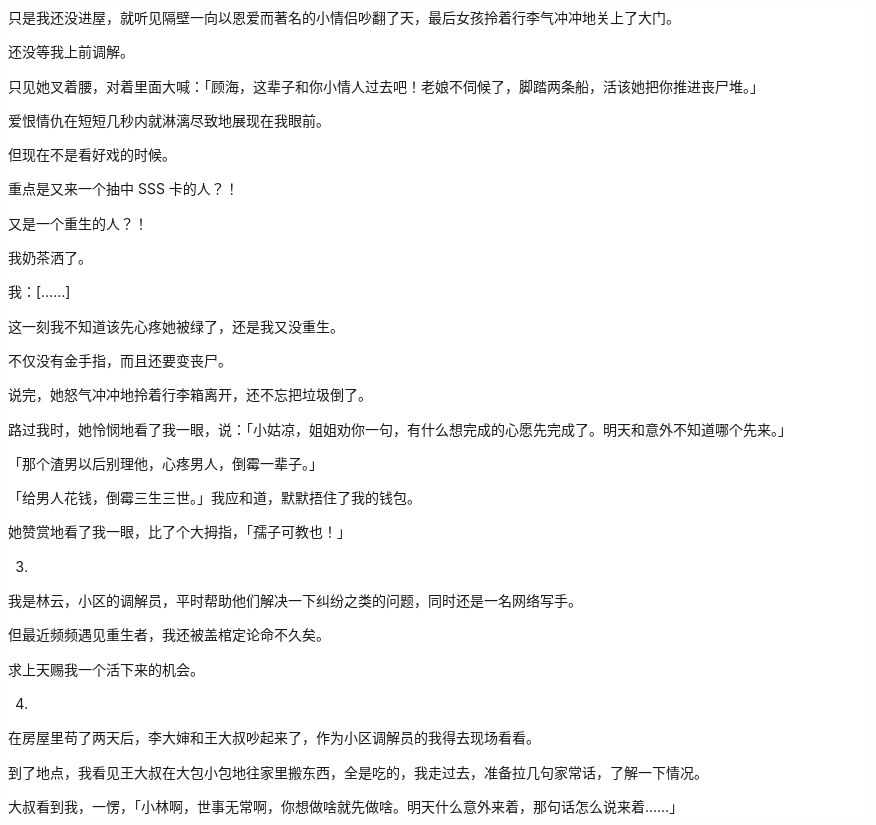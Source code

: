 
只是我还没进屋，就听见隔壁一向以恩爱而著名的小情侣吵翻了天，最后女孩拎着行李气冲冲地关上了大门。


还没等我上前调解。


只见她叉着腰，对着里面大喊：「顾海，这辈子和你小情人过去吧！老娘不伺候了，脚踏两条船，活该她把你推进丧尸堆。」


爱恨情仇在短短几秒内就淋漓尽致地展现在我眼前。


但现在不是看好戏的时候。


重点是又来一个抽中 SSS 卡的人？！


又是一个重生的人？！


我奶茶洒了。


我：[……]


这一刻我不知道该先心疼她被绿了，还是我又没重生。


不仅没有金手指，而且还要变丧尸。


说完，她怒气冲冲地拎着行李箱离开，还不忘把垃圾倒了。


路过我时，她怜悯地看了我一眼，说：「小姑凉，姐姐劝你一句，有什么想完成的心愿先完成了。明天和意外不知道哪个先来。」


「那个渣男以后别理他，心疼男人，倒霉一辈子。」


「给男人花钱，倒霉三生三世。」我应和道，默默捂住了我的钱包。


她赞赏地看了我一眼，比了个大拇指，「孺子可教也！」


3.


我是林云，小区的调解员，平时帮助他们解决一下纠纷之类的问题，同时还是一名网络写手。


但最近频频遇见重生者，我还被盖棺定论命不久矣。


求上天赐我一个活下来的机会。


4.


在房屋里苟了两天后，李大婶和王大叔吵起来了，作为小区调解员的我得去现场看看。


到了地点，我看见王大叔在大包小包地往家里搬东西，全是吃的，我走过去，准备拉几句家常话，了解一下情况。


大叔看到我，一愣，「小林啊，世事无常啊，你想做啥就先做啥。明天什么意外来着，那句话怎么说来着……」

